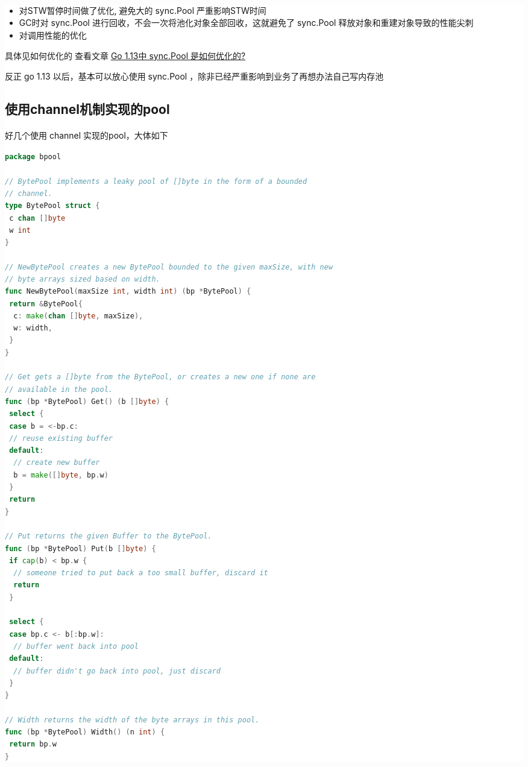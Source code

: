 - 对STW暂停时间做了优化, 避免大的 sync.Pool 严重影响STW时间
- GC时对 sync.Pool 进行回收，不会一次将池化对象全部回收，这就避免了 sync.Pool 释放对象和重建对象导致的性能尖刺
- 对调用性能的优化

具体见如何优化的 查看文章 [Go 1.13中 sync.Pool 是如何优化的?](https://colobu.com/2019/10/08/how-is-sync-Pool-improved-in-Go-1-13/)

反正 go 1.13 以后，基本可以放心使用 sync.Pool ，除非已经严重影响到业务了再想办法自己写内存池

## 使用channel机制实现的pool

好几个使用 channel 实现的pool，大体如下

```go
package bpool

// BytePool implements a leaky pool of []byte in the form of a bounded
// channel.
type BytePool struct {
 c chan []byte
 w int
}

// NewBytePool creates a new BytePool bounded to the given maxSize, with new
// byte arrays sized based on width.
func NewBytePool(maxSize int, width int) (bp *BytePool) {
 return &BytePool{
  c: make(chan []byte, maxSize),
  w: width,
 }
}

// Get gets a []byte from the BytePool, or creates a new one if none are
// available in the pool.
func (bp *BytePool) Get() (b []byte) {
 select {
 case b = <-bp.c:
 // reuse existing buffer
 default:
  // create new buffer
  b = make([]byte, bp.w)
 }
 return
}

// Put returns the given Buffer to the BytePool.
func (bp *BytePool) Put(b []byte) {
 if cap(b) < bp.w {
  // someone tried to put back a too small buffer, discard it
  return
 }

 select {
 case bp.c <- b[:bp.w]:
  // buffer went back into pool
 default:
  // buffer didn't go back into pool, just discard
 }
}

// Width returns the width of the byte arrays in this pool.
func (bp *BytePool) Width() (n int) {
 return bp.w
}
```

